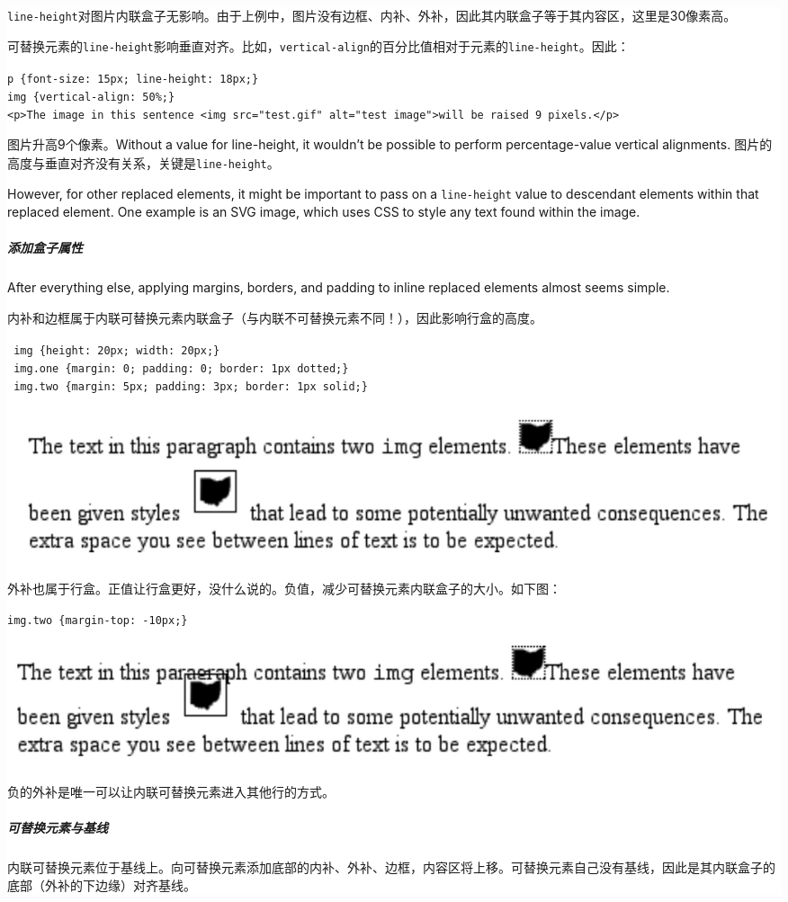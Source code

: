 `line-height`对图片内联盒子无影响。由于上例中，图片没有边框、内补、外补，因此其内联盒子等于其内容区，这里是30像素高。

可替换元素的`line-height`影响垂直对齐。比如，`vertical-align`的百分比值相对于元素的`line-height`。因此：

    p {font-size: 15px; line-height: 18px;}
    img {vertical-align: 50%;}
    <p>The image in this sentence <img src="test.gif" alt="test image">will be raised 9 pixels.</p>

图片升高9个像素。Without a value for line-height, it wouldn’t be possible to perform percentage-value vertical alignments. 图片的高度与垂直对齐没有关系，关键是`line-height`。

However, for other replaced elements, it might be important to pass on a `line-height` value to descendant elements within that replaced element. One example is an SVG image, which uses CSS to style any text found within the image.

##### 添加盒子属性

After everything else, applying margins, borders, and padding to inline replaced elements almost seems simple.

内补和边框属于内联可替换元素内联盒子（与内联不可替换元素不同！），因此影响行盒的高度。

     img {height: 20px; width: 20px;}
     img.one {margin: 0; padding: 0; border: 1px dotted;}
     img.two {margin: 5px; padding: 3px; border: 1px solid;}

![](img/border-padding-margin-to-replaced.png)

外补也属于行盒。正值让行盒更好，没什么说的。负值，减少可替换元素内联盒子的大小。如下图：

	img.two {margin-top: -10px;}

![](img/negative-margin-replaced.png)

负的外补是唯一可以让内联可替换元素进入其他行的方式。

##### 可替换元素与基线

内联可替换元素位于基线上。向可替换元素添加底部的内补、外补、边框，内容区将上移。可替换元素自己没有基线，因此是其内联盒子的底部（外补的下边缘）对齐基线。
